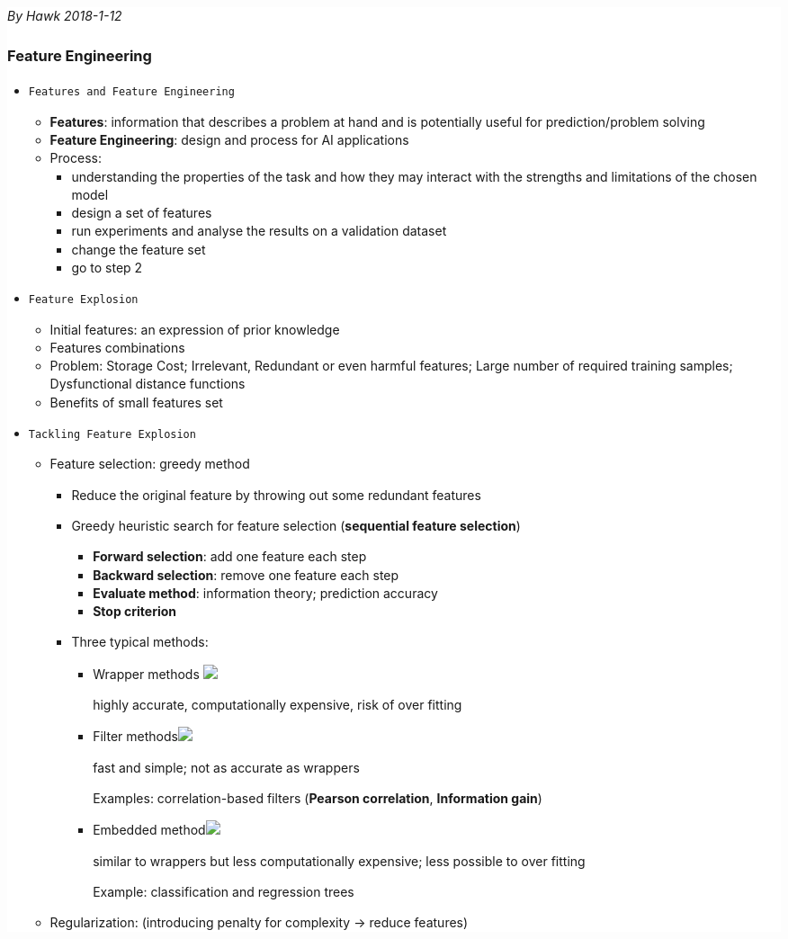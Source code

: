 _By Hawk_   _2018-1-12_

### Feature Engineering

- `Features and Feature Engineering`

  - **Features**:  information that describes a problem at hand and is potentially useful for prediction/problem solving
  - **Feature Engineering**: design and process for AI applications
  - Process:  
    - understanding the properties of the task and how they may interact with the strengths and limitations of the chosen model
    - design a set of features
    - run experiments and analyse the results on a validation dataset
    - change the feature set
    - go to step 2

- `Feature Explosion`

  - Initial features: an expression of prior knowledge 
  - Features combinations 
  - Problem:  Storage Cost;  Irrelevant, Redundant or even harmful features; Large number of required training samples; Dysfunctional distance functions
  - Benefits of small features set 

- `Tackling Feature Explosion`

  - Feature selection:  greedy method

    - Reduce the original feature by throwing out some redundant features

    - Greedy heuristic search for feature selection (**sequential feature selection**)

      - **Forward selection**: add one feature each step
      - **Backward selection**: remove one feature each step
      - **Evaluate method**: information theory; prediction accuracy
      - **Stop criterion** 

    - Three typical methods:

      - Wrapper methods <img src="https://upload.wikimedia.org/wikipedia/commons/0/04/Feature_selection_Wrapper_Method.png">

        highly accurate, computationally expensive, risk of over fitting

      - Filter methods<img src="https://www.researchgate.net/profile/Davide_Roverso/publication/272784254/figure/fig1/AS:294779976994816@1447292431226/Figure-1-Filter-method-for-feature-selection-the-features-are-filtered-independently-of.png">

        fast and simple; not as accurate as wrappers

        Examples:  correlation-based filters (**Pearson correlation**, **Information gain**)

      - Embedded method<img src="https://upload.wikimedia.org/wikipedia/commons/0/04/Feature_selection_Wrapper_Method.png">

        similar to wrappers but less computationally expensive; less possible to over fitting

        Example: classification and regression trees

  - Regularization: (introducing penalty for complexity -> reduce features)
